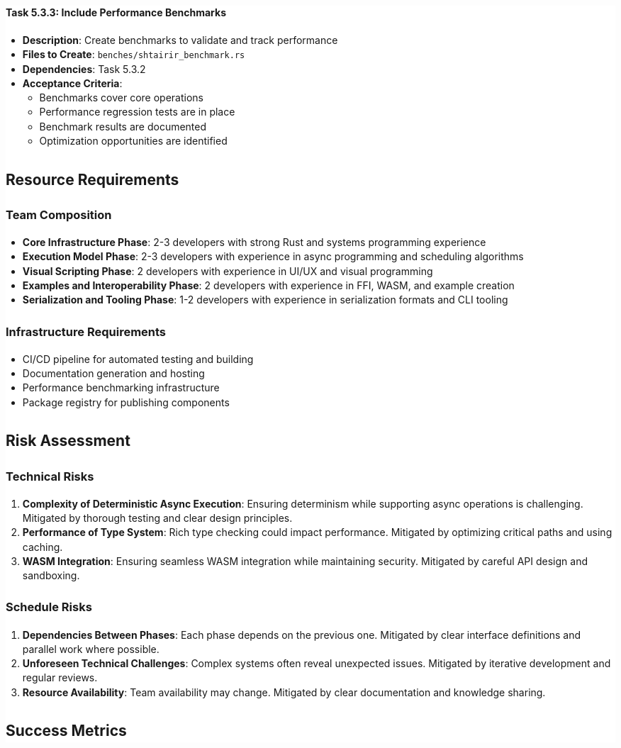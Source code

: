 #### Task 5.3.3: Include Performance Benchmarks
- **Description**: Create benchmarks to validate and track performance
- **Files to Create**: `benches/shtairir_benchmark.rs`
- **Dependencies**: Task 5.3.2
- **Acceptance Criteria**:
  - Benchmarks cover core operations
  - Performance regression tests are in place
  - Benchmark results are documented
  - Optimization opportunities are identified

## Resource Requirements

### Team Composition
- **Core Infrastructure Phase**: 2-3 developers with strong Rust and systems programming experience
- **Execution Model Phase**: 2-3 developers with experience in async programming and scheduling algorithms
- **Visual Scripting Phase**: 2 developers with experience in UI/UX and visual programming
- **Examples and Interoperability Phase**: 2 developers with experience in FFI, WASM, and example creation
- **Serialization and Tooling Phase**: 1-2 developers with experience in serialization formats and CLI tooling

### Infrastructure Requirements
- CI/CD pipeline for automated testing and building
- Documentation generation and hosting
- Performance benchmarking infrastructure
- Package registry for publishing components

## Risk Assessment

### Technical Risks
1. **Complexity of Deterministic Async Execution**: Ensuring determinism while supporting async operations is challenging. Mitigated by thorough testing and clear design principles.
2. **Performance of Type System**: Rich type checking could impact performance. Mitigated by optimizing critical paths and using caching.
3. **WASM Integration**: Ensuring seamless WASM integration while maintaining security. Mitigated by careful API design and sandboxing.

### Schedule Risks
1. **Dependencies Between Phases**: Each phase depends on the previous one. Mitigated by clear interface definitions and parallel work where possible.
2. **Unforeseen Technical Challenges**: Complex systems often reveal unexpected issues. Mitigated by iterative development and regular reviews.
3. **Resource Availability**: Team availability may change. Mitigated by clear documentation and knowledge sharing.

## Success Metrics
